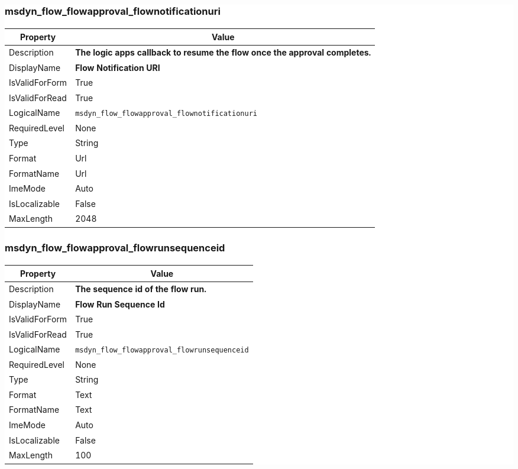 ### <a name="BKMK_msdyn_flow_flowapproval_flownotificationuri"></a> msdyn_flow_flowapproval_flownotificationuri

|Property|Value|
|---|---|
|Description|**The logic apps callback to resume the flow once the approval completes.**|
|DisplayName|**Flow Notification URI**|
|IsValidForForm|True|
|IsValidForRead|True|
|LogicalName|`msdyn_flow_flowapproval_flownotificationuri`|
|RequiredLevel|None|
|Type|String|
|Format|Url|
|FormatName|Url|
|ImeMode|Auto|
|IsLocalizable|False|
|MaxLength|2048|

### <a name="BKMK_msdyn_flow_flowapproval_flowrunsequenceid"></a> msdyn_flow_flowapproval_flowrunsequenceid

|Property|Value|
|---|---|
|Description|**The sequence id of the flow run.**|
|DisplayName|**Flow Run Sequence Id**|
|IsValidForForm|True|
|IsValidForRead|True|
|LogicalName|`msdyn_flow_flowapproval_flowrunsequenceid`|
|RequiredLevel|None|
|Type|String|
|Format|Text|
|FormatName|Text|
|ImeMode|Auto|
|IsLocalizable|False|
|MaxLength|100|
